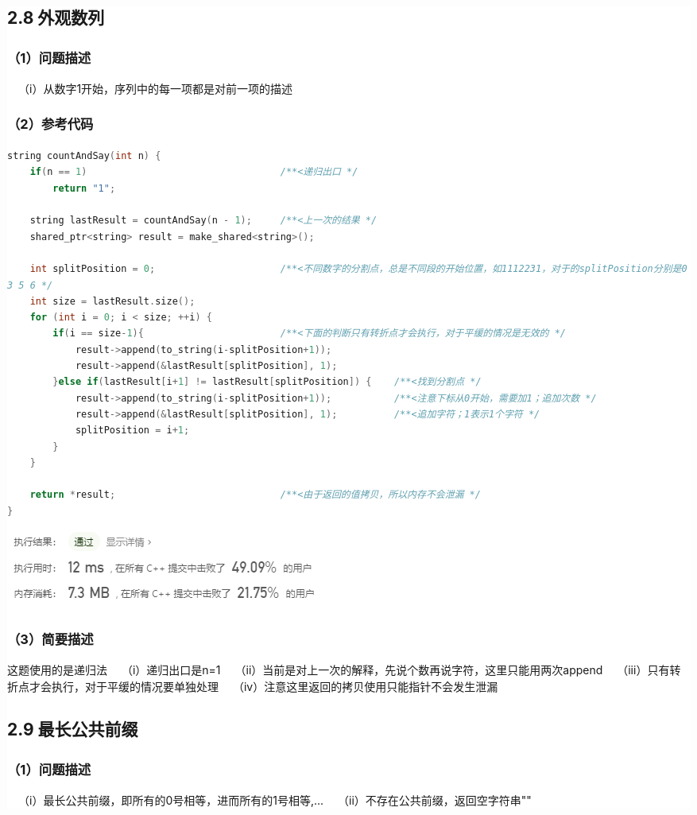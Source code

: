 ## 2.8 外观数列
### （1）问题描述
&emsp;（i）从数字1开始，序列中的每一项都是对前一项的描述

### （2）参考代码
```C++
string countAndSay(int n) {
    if(n == 1)                                  /**<递归出口 */
        return "1";

    string lastResult = countAndSay(n - 1);     /**<上一次的结果 */
    shared_ptr<string> result = make_shared<string>();

    int splitPosition = 0;                      /**<不同数字的分割点，总是不同段的开始位置，如1112231，对于的splitPosition分别是0 3 5 6 */
    int size = lastResult.size();
    for (int i = 0; i < size; ++i) {
        if(i == size-1){                        /**<下面的判断只有转折点才会执行，对于平缓的情况是无效的 */
            result->append(to_string(i-splitPosition+1));
            result->append(&lastResult[splitPosition], 1);
        }else if(lastResult[i+1] != lastResult[splitPosition]) {    /**<找到分割点 */
            result->append(to_string(i-splitPosition+1));           /**<注意下标从0开始，需要加1；追加次数 */
            result->append(&lastResult[splitPosition], 1);          /**<追加字符；1表示1个字符 */
            splitPosition = i+1;
        }
    }

    return *result;                             /**<由于返回的值拷贝，所以内存不会泄漏 */
}
```
![最好的结果](picture/b_str_8.png)

### （3）简要描述
这题使用的是递归法
&emsp;（i）递归出口是n=1
&emsp;（ii）当前是对上一次的解释，先说个数再说字符，这里只能用两次append
&emsp;（iii）只有转折点才会执行，对于平缓的情况要单独处理
&emsp;（iv）注意这里返回的拷贝使用只能指针不会发生泄漏


## 2.9 最长公共前缀
### （1）问题描述
&emsp;（i）最长公共前缀，即所有的0号相等，进而所有的1号相等,...
&emsp;（ii）不存在公共前缀，返回空字符串""
